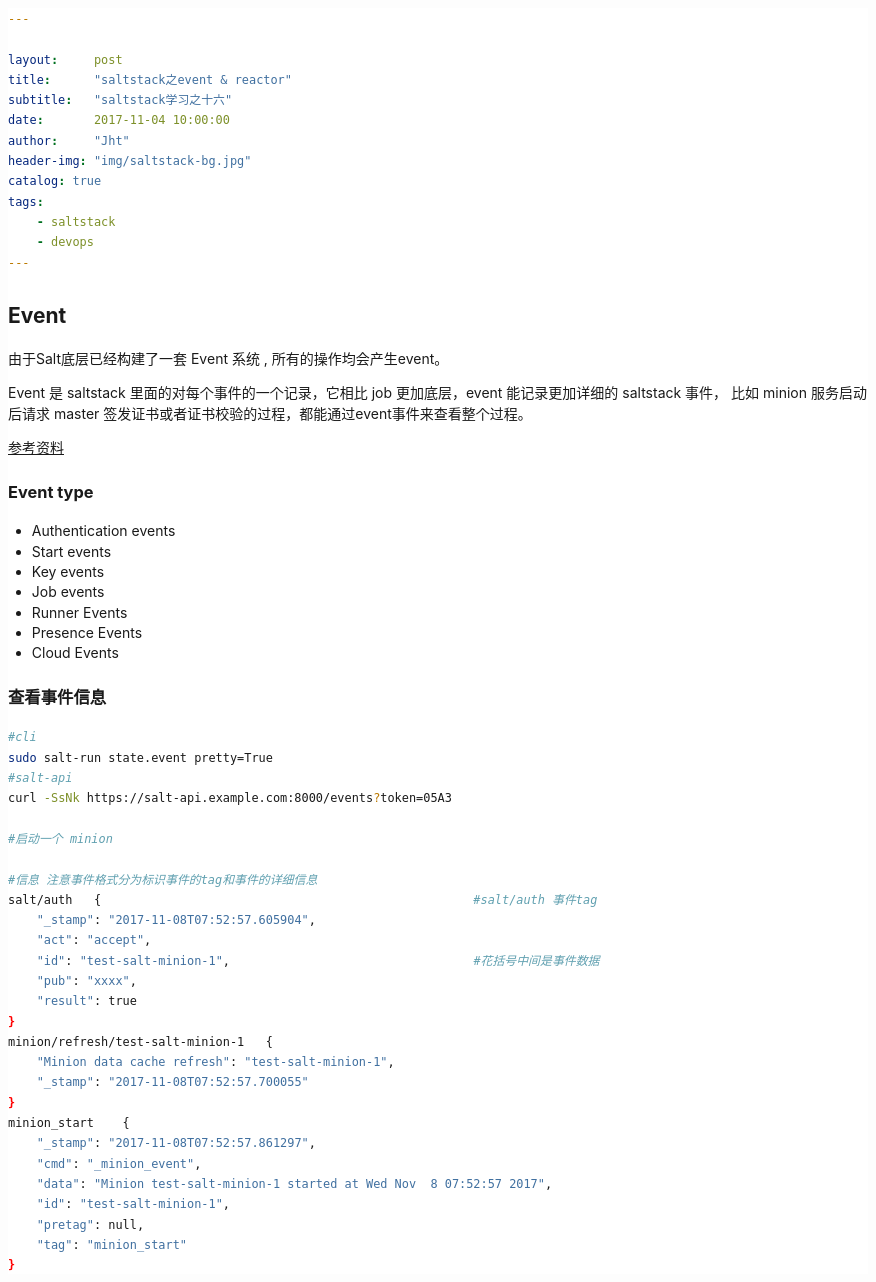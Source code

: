 ```yaml
---

layout:     post
title:      "saltstack之event & reactor"
subtitle:   "saltstack学习之十六"
date:       2017-11-04 10:00:00
author:     "Jht"
header-img: "img/saltstack-bg.jpg"
catalog: true
tags:
    - saltstack
    - devops
---
```


## Event

由于Salt底层已经构建了一套 Event 系统 , 所有的操作均会产生event。

Event 是 saltstack 里面的对每个事件的一个记录，它相比 job 更加底层，event 能记录更加详细的 saltstack 事件，
比如 minion 服务启动后请求 master 签发证书或者证书校验的过程，都能通过event事件来查看整个过程。

[参考资料](https://docs.saltstack.com/en/latest/topics/event/events.html)

### Event type

- Authentication events
- Start events
- Key events
- Job events
- Runner Events
- Presence Events
- Cloud Events

### 查看事件信息

```bash
#cli
sudo salt-run state.event pretty=True
#salt-api
curl -SsNk https://salt-api.example.com:8000/events?token=05A3

#启动一个 minion 
 
#信息 注意事件格式分为标识事件的tag和事件的详细信息
salt/auth	{                                                    #salt/auth 事件tag
    "_stamp": "2017-11-08T07:52:57.605904",  
    "act": "accept", 
    "id": "test-salt-minion-1",                                  #花括号中间是事件数据
    "pub": "xxxx", 
    "result": true
}
minion/refresh/test-salt-minion-1	{
    "Minion data cache refresh": "test-salt-minion-1", 
    "_stamp": "2017-11-08T07:52:57.700055"
}
minion_start	{
    "_stamp": "2017-11-08T07:52:57.861297", 
    "cmd": "_minion_event", 
    "data": "Minion test-salt-minion-1 started at Wed Nov  8 07:52:57 2017", 
    "id": "test-salt-minion-1", 
    "pretag": null, 
    "tag": "minion_start"
}
```